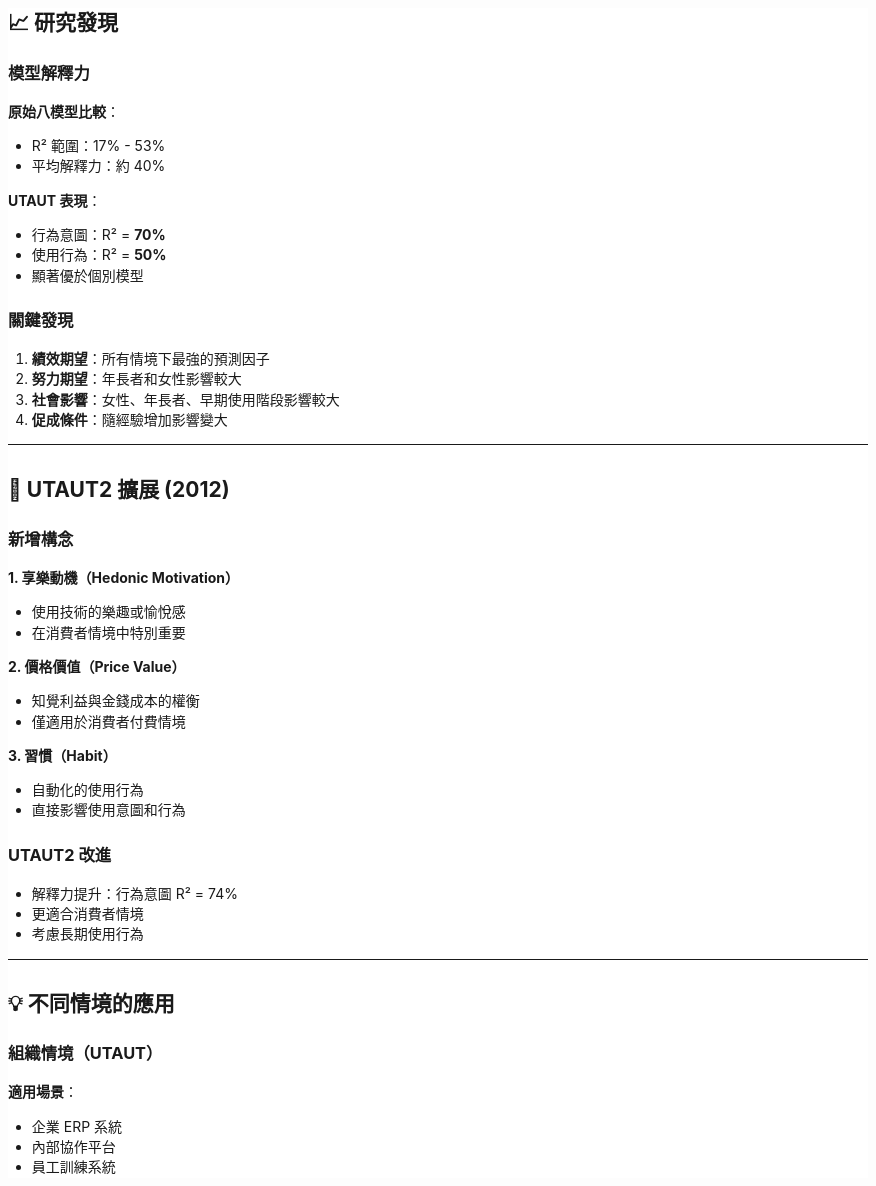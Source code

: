 
## 📈 研究發現

### 模型解釋力

**原始八模型比較**：
- R² 範圍：17% - 53%
- 平均解釋力：約 40%

**UTAUT 表現**：
- 行為意圖：R² = **70%**
- 使用行為：R² = **50%**
- 顯著優於個別模型

### 關鍵發現

1. **績效期望**：所有情境下最強的預測因子
2. **努力期望**：年長者和女性影響較大
3. **社會影響**：女性、年長者、早期使用階段影響較大
4. **促成條件**：隨經驗增加影響變大

---

## 🔄 UTAUT2 擴展 (2012)

### 新增構念

**1. 享樂動機（Hedonic Motivation）**
- 使用技術的樂趣或愉悅感
- 在消費者情境中特別重要

**2. 價格價值（Price Value）**
- 知覺利益與金錢成本的權衡
- 僅適用於消費者付費情境

**3. 習慣（Habit）**
- 自動化的使用行為
- 直接影響使用意圖和行為

### UTAUT2 改進

- 解釋力提升：行為意圖 R² = 74%
- 更適合消費者情境
- 考慮長期使用行為

---

## 💡 不同情境的應用

### 組織情境（UTAUT）

**適用場景**：
- 企業 ERP 系統
- 內部協作平台
- 員工訓練系統

